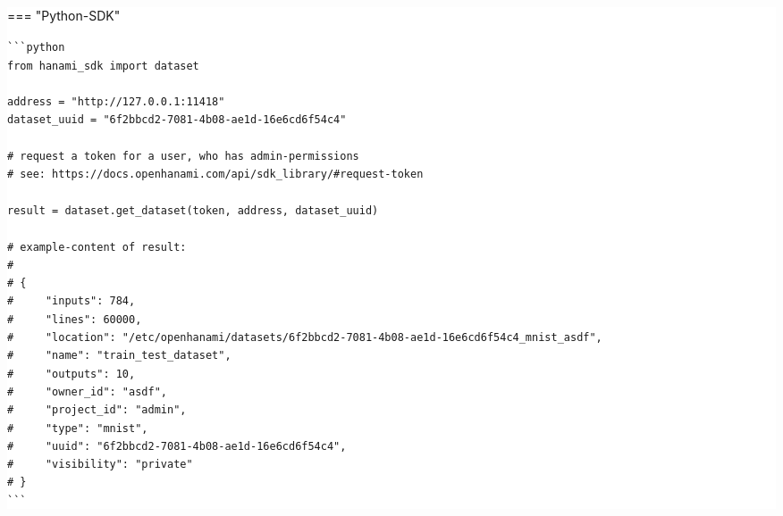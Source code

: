 === "Python-SDK"

    ```python
    from hanami_sdk import dataset

    address = "http://127.0.0.1:11418"
    dataset_uuid = "6f2bbcd2-7081-4b08-ae1d-16e6cd6f54c4"

    # request a token for a user, who has admin-permissions
    # see: https://docs.openhanami.com/api/sdk_library/#request-token

    result = dataset.get_dataset(token, address, dataset_uuid)

    # example-content of result:
    #
    # {
    #     "inputs": 784,
    #     "lines": 60000,
    #     "location": "/etc/openhanami/datasets/6f2bbcd2-7081-4b08-ae1d-16e6cd6f54c4_mnist_asdf",
    #     "name": "train_test_dataset",
    #     "outputs": 10,
    #     "owner_id": "asdf",
    #     "project_id": "admin",
    #     "type": "mnist",
    #     "uuid": "6f2bbcd2-7081-4b08-ae1d-16e6cd6f54c4",
    #     "visibility": "private"
    # }
    ```
